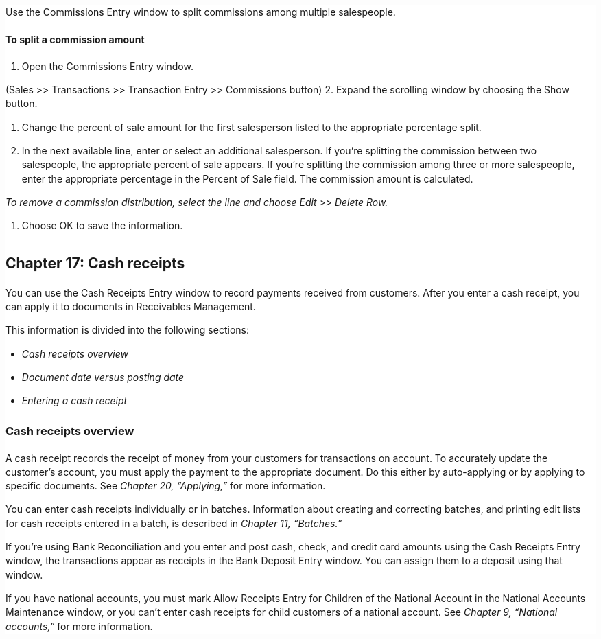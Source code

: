Use the Commissions Entry window to split commissions among multiple
salespeople.

#### To split a commission amount

1. Open the Commissions Entry window.

(Sales \>\> Transactions \>\> Transaction Entry \>\> Commissions button) 2.
Expand the scrolling window by choosing the Show button.

1. Change the percent of sale amount for the first salesperson listed to the
    appropriate percentage split.

2. In the next available line, enter or select an additional salesperson. If
    you’re splitting the commission between two salespeople, the appropriate
    percent of sale appears. If you’re splitting the commission among three or
    more salespeople, enter the appropriate percentage in the Percent of Sale
    field. The commission amount is calculated.

*To remove a commission distribution, select the line and choose Edit \>\>
Delete Row.*

1. Choose OK to save the information.

## Chapter 17: Cash receipts


You can use the Cash Receipts Entry window to record payments received from
customers. After you enter a cash receipt, you can apply it to documents in
Receivables Management.

This information is divided into the following sections:

- *Cash receipts overview*

- *Document date versus posting date*

- *Entering a cash receipt*

### Cash receipts overview

A cash receipt records the receipt of money from your customers for
transactions on account. To accurately update the customer’s account, you
must apply the payment to the appropriate document. Do this either by
auto-applying or by applying to specific documents. See *Chapter 20,
“Applying,”* for more information.

You can enter cash receipts individually or in batches. Information about
creating and correcting batches, and printing edit lists for cash receipts
entered in a batch, is described in *Chapter 11, “Batches.”*

If you’re using Bank Reconciliation and you enter and post cash, check, and
credit card amounts using the Cash Receipts Entry window, the transactions
appear as receipts in the Bank Deposit Entry window. You can assign them to
a deposit using that window.

If you have national accounts, you must mark Allow Receipts Entry for
Children of the National Account in the National Accounts Maintenance
window, or you can’t enter cash receipts for child customers of a national
account. See *Chapter 9, “National accounts,”* for more information.
